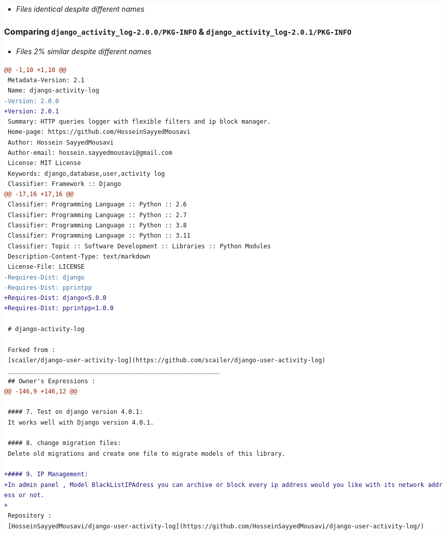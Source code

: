  * *Files identical despite different names*

### Comparing `django_activity_log-2.0.0/PKG-INFO` & `django_activity_log-2.0.1/PKG-INFO`

 * *Files 2% similar despite different names*

```diff
@@ -1,10 +1,10 @@
 Metadata-Version: 2.1
 Name: django-activity-log
-Version: 2.0.0
+Version: 2.0.1
 Summary: HTTP queries logger with flexible filters and ip block manager.
 Home-page: https://github.com/HosseinSayyedMousavi
 Author: Hossein SayyedMousavi
 Author-email: hossein.sayyedmousavi@gmail.com
 License: MIT License
 Keywords: django,database,user,activity log
 Classifier: Framework :: Django
@@ -17,16 +17,16 @@
 Classifier: Programming Language :: Python :: 2.6
 Classifier: Programming Language :: Python :: 2.7
 Classifier: Programming Language :: Python :: 3.8
 Classifier: Programming Language :: Python :: 3.11
 Classifier: Topic :: Software Development :: Libraries :: Python Modules
 Description-Content-Type: text/markdown
 License-File: LICENSE
-Requires-Dist: django
-Requires-Dist: pprintpp
+Requires-Dist: django<5.0.0
+Requires-Dist: pprintpp<1.0.0
 
 # django-activity-log
 
 Forked from : 
 [scailer/django-user-activity-log](https://github.com/scailer/django-user-activity-log)
 __________________________________________________________
 ## Owner's Expressions :
@@ -146,9 +146,12 @@
 
 #### 7. Test on django version 4.0.1:
 It works well with Django version 4.0.1.
 
 #### 8. change migration files:
 Delete old migrations and create one file to migrate models of this library.
 
+#### 9. IP Management:
+In admin panel , Model BlackListIPAdress you can archive or block every ip address would you like with its network address or not.
+
 Repository : 
 [HosseinSayyedMousavi/django-user-activity-log](https://github.com/HosseinSayyedMousavi/django-user-activity-log/)
```
